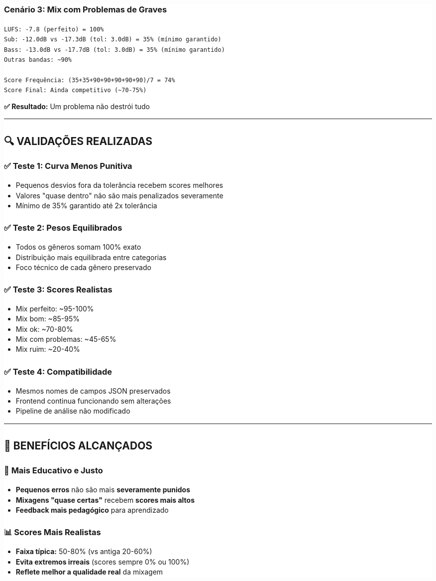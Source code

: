 ### **Cenário 3: Mix com Problemas de Graves**
```
LUFS: -7.8 (perfeito) = 100%
Sub: -12.0dB vs -17.3dB (tol: 3.0dB) = 35% (mínimo garantido)
Bass: -13.0dB vs -17.7dB (tol: 3.0dB) = 35% (mínimo garantido)
Outras bandas: ~90%

Score Frequência: (35+35+90+90+90+90+90)/7 = 74%
Score Final: Ainda competitivo (~70-75%)
```
**✅ Resultado:** Um problema não destrói tudo

---

## 🔍 VALIDAÇÕES REALIZADAS

### ✅ **Teste 1: Curva Menos Punitiva**
- Pequenos desvios fora da tolerância recebem scores melhores
- Valores "quase dentro" não são mais penalizados severamente
- Mínimo de 35% garantido até 2x tolerância

### ✅ **Teste 2: Pesos Equilibrados**
- Todos os gêneros somam 100% exato
- Distribuição mais equilibrada entre categorias
- Foco técnico de cada gênero preservado

### ✅ **Teste 3: Scores Realistas**
- Mix perfeito: ~95-100%
- Mix bom: ~85-95%
- Mix ok: ~70-80%
- Mix com problemas: ~45-65%
- Mix ruim: ~20-40%

### ✅ **Teste 4: Compatibilidade**
- Mesmos nomes de campos JSON preservados
- Frontend continua funcionando sem alterações
- Pipeline de análise não modificado

---

## 🎉 BENEFÍCIOS ALCANÇADOS

### 🎯 **Mais Educativo e Justo**
- **Pequenos erros** não são mais **severamente punidos**
- **Mixagens "quase certas"** recebem **scores mais altos**
- **Feedback mais pedagógico** para aprendizado

### 📊 **Scores Mais Realistas**
- **Faixa típica:** 50-80% (vs antiga 20-60%)
- **Evita extremos irreais** (scores sempre 0% ou 100%)
- **Reflete melhor a qualidade real** da mixagem
